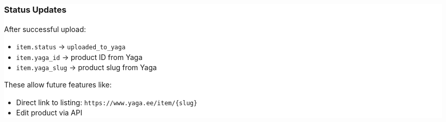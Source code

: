 ### Status Updates
After successful upload:
- `item.status` → `uploaded_to_yaga`
- `item.yaga_id` → product ID from Yaga
- `item.yaga_slug` → product slug from Yaga

These allow future features like:
- Direct link to listing: `https://www.yaga.ee/item/{slug}`
- Edit product via API
